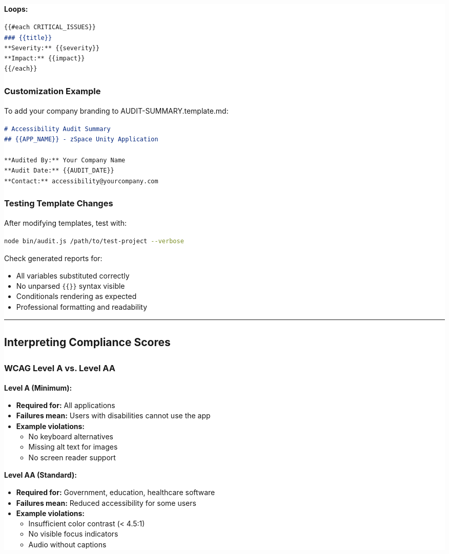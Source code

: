 **Loops:**
```markdown
{{#each CRITICAL_ISSUES}}
### {{title}}
**Severity:** {{severity}}
**Impact:** {{impact}}
{{/each}}
```

### Customization Example

To add your company branding to AUDIT-SUMMARY.template.md:

```markdown
# Accessibility Audit Summary
## {{APP_NAME}} - zSpace Unity Application

**Audited By:** Your Company Name
**Audit Date:** {{AUDIT_DATE}}
**Contact:** accessibility@yourcompany.com
```

### Testing Template Changes

After modifying templates, test with:
```bash
node bin/audit.js /path/to/test-project --verbose
```

Check generated reports for:
- All variables substituted correctly
- No unparsed `{{}}` syntax visible
- Conditionals rendering as expected
- Professional formatting and readability

---

## Interpreting Compliance Scores

### WCAG Level A vs. Level AA

**Level A (Minimum):**
- **Required for:** All applications
- **Failures mean:** Users with disabilities cannot use the app
- **Example violations:**
  - No keyboard alternatives
  - Missing alt text for images
  - No screen reader support

**Level AA (Standard):**
- **Required for:** Government, education, healthcare software
- **Failures mean:** Reduced accessibility for some users
- **Example violations:**
  - Insufficient color contrast (< 4.5:1)
  - No visible focus indicators
  - Audio without captions

